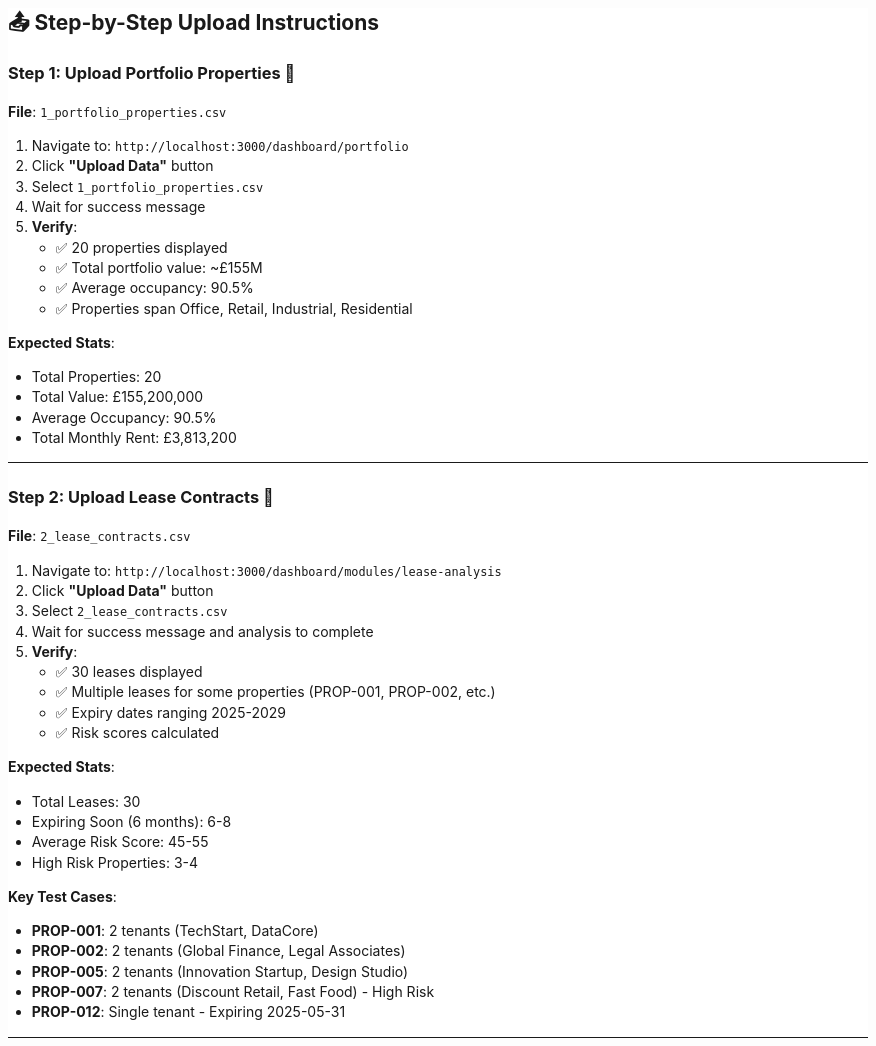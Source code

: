 
## 📤 Step-by-Step Upload Instructions

### **Step 1: Upload Portfolio Properties** 🏢

**File**: `1_portfolio_properties.csv`

1. Navigate to: `http://localhost:3000/dashboard/portfolio`
2. Click **"Upload Data"** button
3. Select `1_portfolio_properties.csv`
4. Wait for success message
5. **Verify**:
   - ✅ 20 properties displayed
   - ✅ Total portfolio value: ~£155M
   - ✅ Average occupancy: 90.5%
   - ✅ Properties span Office, Retail, Industrial, Residential

**Expected Stats**:
- Total Properties: 20
- Total Value: £155,200,000
- Average Occupancy: 90.5%
- Total Monthly Rent: £3,813,200

---

### **Step 2: Upload Lease Contracts** 📝

**File**: `2_lease_contracts.csv`

1. Navigate to: `http://localhost:3000/dashboard/modules/lease-analysis`
2. Click **"Upload Data"** button
3. Select `2_lease_contracts.csv`
4. Wait for success message and analysis to complete
5. **Verify**:
   - ✅ 30 leases displayed
   - ✅ Multiple leases for some properties (PROP-001, PROP-002, etc.)
   - ✅ Expiry dates ranging 2025-2029
   - ✅ Risk scores calculated

**Expected Stats**:
- Total Leases: 30
- Expiring Soon (6 months): 6-8
- Average Risk Score: 45-55
- High Risk Properties: 3-4

**Key Test Cases**:
- **PROP-001**: 2 tenants (TechStart, DataCore)
- **PROP-002**: 2 tenants (Global Finance, Legal Associates)
- **PROP-005**: 2 tenants (Innovation Startup, Design Studio)
- **PROP-007**: 2 tenants (Discount Retail, Fast Food) - High Risk
- **PROP-012**: Single tenant - Expiring 2025-05-31

---
